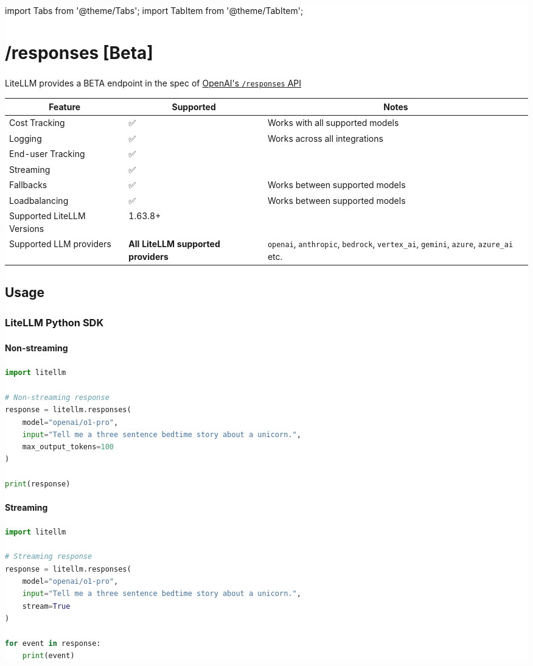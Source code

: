import Tabs from '@theme/Tabs';
import TabItem from '@theme/TabItem';

# /responses [Beta]

LiteLLM provides a BETA endpoint in the spec of [OpenAI's `/responses` API](https://platform.openai.com/docs/api-reference/responses)

| Feature | Supported | Notes |
|---------|-----------|--------|
| Cost Tracking | ✅ | Works with all supported models |
| Logging | ✅ | Works across all integrations |
| End-user Tracking | ✅ | |
| Streaming | ✅ | |
| Fallbacks | ✅ | Works between supported models |
| Loadbalancing | ✅ | Works between supported models |
| Supported LiteLLM Versions | 1.63.8+ | |
| Supported LLM providers | **All LiteLLM supported providers** | `openai`, `anthropic`, `bedrock`, `vertex_ai`, `gemini`, `azure`, `azure_ai` etc. |

## Usage

### LiteLLM Python SDK

<Tabs>
<TabItem value="openai" label="OpenAI">

#### Non-streaming
```python showLineNumbers title="OpenAI Non-streaming Response"
import litellm

# Non-streaming response
response = litellm.responses(
    model="openai/o1-pro",
    input="Tell me a three sentence bedtime story about a unicorn.",
    max_output_tokens=100
)

print(response)
```

#### Streaming
```python showLineNumbers title="OpenAI Streaming Response"
import litellm

# Streaming response
response = litellm.responses(
    model="openai/o1-pro",
    input="Tell me a three sentence bedtime story about a unicorn.",
    stream=True
)

for event in response:
    print(event)
```
